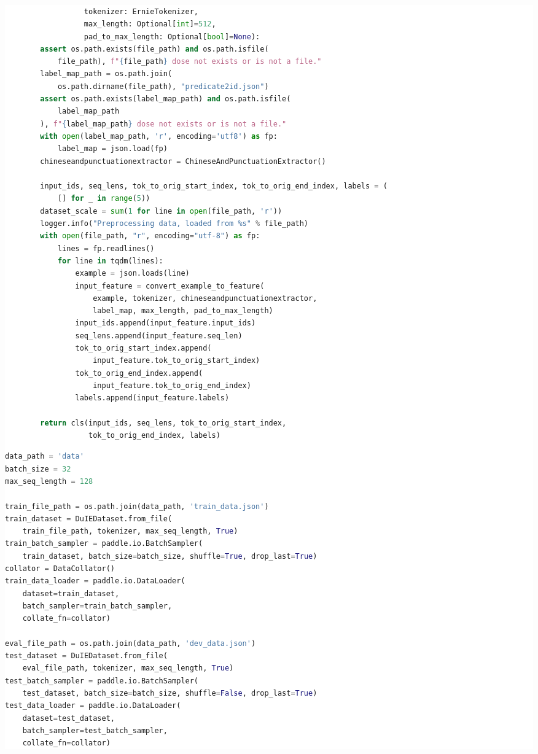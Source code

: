 ```python
                  tokenizer: ErnieTokenizer,
                  max_length: Optional[int]=512,
                  pad_to_max_length: Optional[bool]=None):
        assert os.path.exists(file_path) and os.path.isfile(
            file_path), f"{file_path} dose not exists or is not a file."
        label_map_path = os.path.join(
            os.path.dirname(file_path), "predicate2id.json")
        assert os.path.exists(label_map_path) and os.path.isfile(
            label_map_path
        ), f"{label_map_path} dose not exists or is not a file."
        with open(label_map_path, 'r', encoding='utf8') as fp:
            label_map = json.load(fp)
        chineseandpunctuationextractor = ChineseAndPunctuationExtractor()

        input_ids, seq_lens, tok_to_orig_start_index, tok_to_orig_end_index, labels = (
            [] for _ in range(5))
        dataset_scale = sum(1 for line in open(file_path, 'r'))
        logger.info("Preprocessing data, loaded from %s" % file_path)
        with open(file_path, "r", encoding="utf-8") as fp:
            lines = fp.readlines()
            for line in tqdm(lines):
                example = json.loads(line)
                input_feature = convert_example_to_feature(
                    example, tokenizer, chineseandpunctuationextractor,
                    label_map, max_length, pad_to_max_length)
                input_ids.append(input_feature.input_ids)
                seq_lens.append(input_feature.seq_len)
                tok_to_orig_start_index.append(
                    input_feature.tok_to_orig_start_index)
                tok_to_orig_end_index.append(
                    input_feature.tok_to_orig_end_index)
                labels.append(input_feature.labels)

        return cls(input_ids, seq_lens, tok_to_orig_start_index,
                   tok_to_orig_end_index, labels)

```


```python
data_path = 'data'
batch_size = 32
max_seq_length = 128

train_file_path = os.path.join(data_path, 'train_data.json')
train_dataset = DuIEDataset.from_file(
    train_file_path, tokenizer, max_seq_length, True)
train_batch_sampler = paddle.io.BatchSampler(
    train_dataset, batch_size=batch_size, shuffle=True, drop_last=True)
collator = DataCollator()
train_data_loader = paddle.io.DataLoader(
    dataset=train_dataset,
    batch_sampler=train_batch_sampler,
    collate_fn=collator)

eval_file_path = os.path.join(data_path, 'dev_data.json')
test_dataset = DuIEDataset.from_file(
    eval_file_path, tokenizer, max_seq_length, True)
test_batch_sampler = paddle.io.BatchSampler(
    test_dataset, batch_size=batch_size, shuffle=False, drop_last=True)
test_data_loader = paddle.io.DataLoader(
    dataset=test_dataset,
    batch_sampler=test_batch_sampler,
    collate_fn=collator)
```